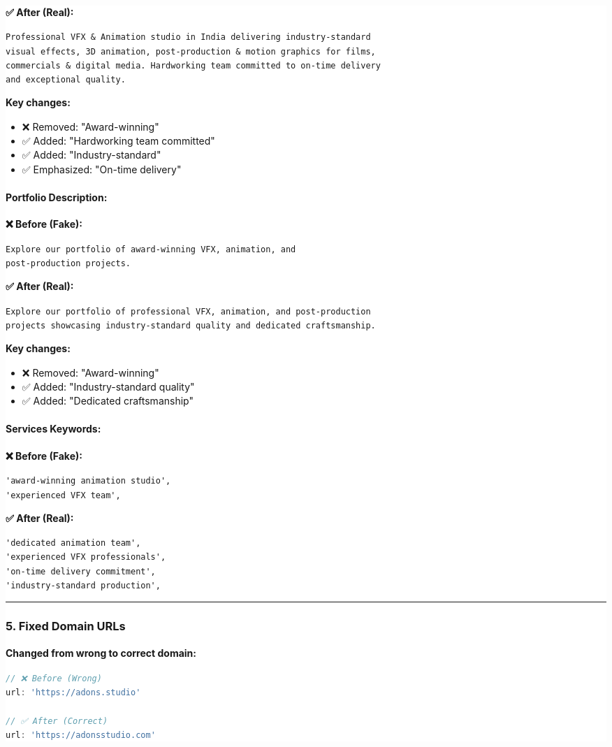**✅ After (Real):**
```
Professional VFX & Animation studio in India delivering industry-standard 
visual effects, 3D animation, post-production & motion graphics for films, 
commercials & digital media. Hardworking team committed to on-time delivery 
and exceptional quality.
```

**Key changes:**
- ❌ Removed: "Award-winning"
- ✅ Added: "Hardworking team committed"
- ✅ Added: "Industry-standard"
- ✅ Emphasized: "On-time delivery"

#### Portfolio Description:

**❌ Before (Fake):**
```
Explore our portfolio of award-winning VFX, animation, and 
post-production projects.
```

**✅ After (Real):**
```
Explore our portfolio of professional VFX, animation, and post-production 
projects showcasing industry-standard quality and dedicated craftsmanship.
```

**Key changes:**
- ❌ Removed: "Award-winning"
- ✅ Added: "Industry-standard quality"
- ✅ Added: "Dedicated craftsmanship"

#### Services Keywords:

**❌ Before (Fake):**
```
'award-winning animation studio',
'experienced VFX team',
```

**✅ After (Real):**
```
'dedicated animation team',
'experienced VFX professionals',
'on-time delivery commitment',
'industry-standard production',
```

---

### 5. Fixed Domain URLs

**Changed from wrong to correct domain:**

```javascript
// ❌ Before (Wrong)
url: 'https://adons.studio'

// ✅ After (Correct)
url: 'https://adonsstudio.com'
```
